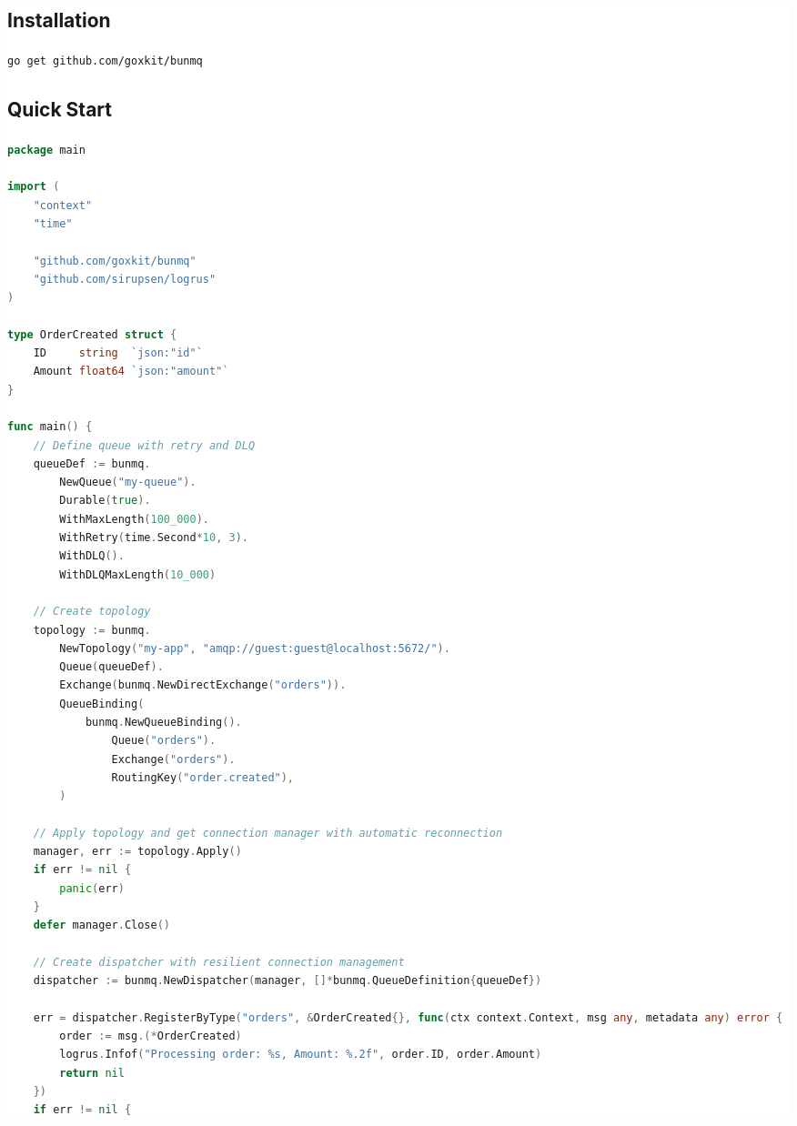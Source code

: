 ## Installation

```bash
go get github.com/goxkit/bunmq
```

## Quick Start

```go
package main

import (
    "context"
    "time"

    "github.com/goxkit/bunmq"
    "github.com/sirupsen/logrus"
)

type OrderCreated struct {
    ID     string  `json:"id"`
    Amount float64 `json:"amount"`
}

func main() {
    // Define queue with retry and DLQ
    queueDef := bunmq.
        NewQueue("my-queue").
        Durable(true).
        WithMaxLength(100_000).
        WithRetry(time.Second*10, 3).
        WithDLQ().
        WithDLQMaxLength(10_000)

    // Create topology
    topology := bunmq.
        NewTopology("my-app", "amqp://guest:guest@localhost:5672/").
        Queue(queueDef).
        Exchange(bunmq.NewDirectExchange("orders")).
        QueueBinding(
            bunmq.NewQueueBinding().
                Queue("orders").
                Exchange("orders").
                RoutingKey("order.created"),
        )

    // Apply topology and get connection manager with automatic reconnection
    manager, err := topology.Apply()
    if err != nil {
        panic(err)
    }
    defer manager.Close()

    // Create dispatcher with resilient connection management
    dispatcher := bunmq.NewDispatcher(manager, []*bunmq.QueueDefinition{queueDef})
    
    err = dispatcher.RegisterByType("orders", &OrderCreated{}, func(ctx context.Context, msg any, metadata any) error {
        order := msg.(*OrderCreated)
        logrus.Infof("Processing order: %s, Amount: %.2f", order.ID, order.Amount)
        return nil
    })
    if err != nil {
```